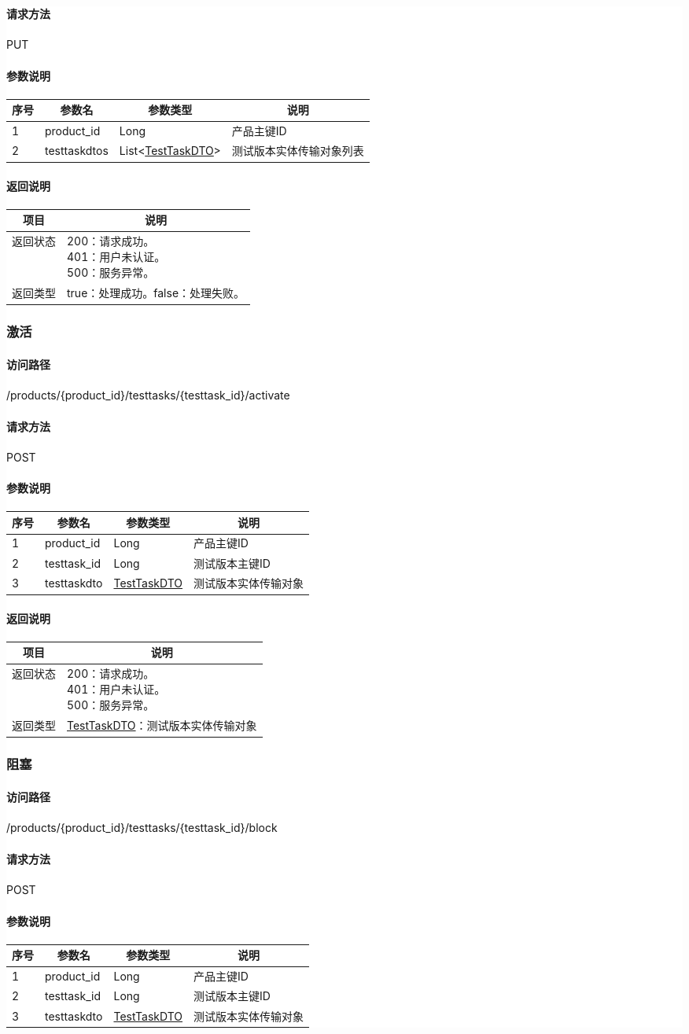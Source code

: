 #### 请求方法
PUT

#### 参数说明
| 序号 | 参数名 | 参数类型 | 说明 |
| ---- | ---- | ---- | ---- |
| 1 | product_id | Long | 产品主键ID |
| 2 | testtaskdtos | List<[TestTaskDTO](#TestTaskDTO)> | 测试版本实体传输对象列表 |

#### 返回说明
| 项目 | 说明 |
| ---- | ---- |
| 返回状态 | 200：请求成功。<br>401：用户未认证。<br>500：服务异常。 |
| 返回类型 | true：处理成功。false：处理失败。 |

### 激活
#### 访问路径
/products/{product_id}/testtasks/{testtask_id}/activate

#### 请求方法
POST

#### 参数说明
| 序号 | 参数名 | 参数类型 | 说明 |
| ---- | ---- | ---- | ---- |
| 1 | product_id | Long | 产品主键ID |
| 2 | testtask_id | Long | 测试版本主键ID |
| 3 | testtaskdto | [TestTaskDTO](#TestTaskDTO) | 测试版本实体传输对象 |

#### 返回说明
| 项目 | 说明 |
| ---- | ---- |
| 返回状态 | 200：请求成功。<br>401：用户未认证。<br>500：服务异常。 |
| 返回类型 | [TestTaskDTO](#TestTaskDTO)：测试版本实体传输对象 |

### 阻塞
#### 访问路径
/products/{product_id}/testtasks/{testtask_id}/block

#### 请求方法
POST

#### 参数说明
| 序号 | 参数名 | 参数类型 | 说明 |
| ---- | ---- | ---- | ---- |
| 1 | product_id | Long | 产品主键ID |
| 2 | testtask_id | Long | 测试版本主键ID |
| 3 | testtaskdto | [TestTaskDTO](#TestTaskDTO) | 测试版本实体传输对象 |
